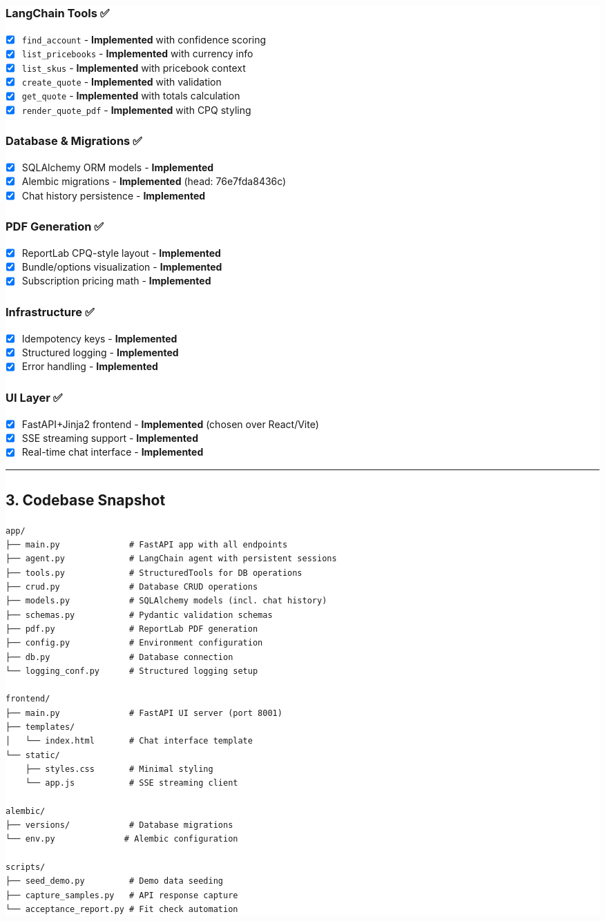 ### LangChain Tools ✅
- [x] `find_account` - **Implemented** with confidence scoring
- [x] `list_pricebooks` - **Implemented** with currency info
- [x] `list_skus` - **Implemented** with pricebook context
- [x] `create_quote` - **Implemented** with validation
- [x] `get_quote` - **Implemented** with totals calculation
- [x] `render_quote_pdf` - **Implemented** with CPQ styling

### Database & Migrations ✅
- [x] SQLAlchemy ORM models - **Implemented**
- [x] Alembic migrations - **Implemented** (head: 76e7fda8436c)
- [x] Chat history persistence - **Implemented**

### PDF Generation ✅
- [x] ReportLab CPQ-style layout - **Implemented**
- [x] Bundle/options visualization - **Implemented**
- [x] Subscription pricing math - **Implemented**

### Infrastructure ✅
- [x] Idempotency keys - **Implemented**
- [x] Structured logging - **Implemented**
- [x] Error handling - **Implemented**

### UI Layer ✅
- [x] FastAPI+Jinja2 frontend - **Implemented** (chosen over React/Vite)
- [x] SSE streaming support - **Implemented**
- [x] Real-time chat interface - **Implemented**

---

## 3. Codebase Snapshot

```
app/
├── main.py              # FastAPI app with all endpoints
├── agent.py             # LangChain agent with persistent sessions
├── tools.py             # StructuredTools for DB operations
├── crud.py              # Database CRUD operations
├── models.py            # SQLAlchemy models (incl. chat history)
├── schemas.py           # Pydantic validation schemas
├── pdf.py               # ReportLab PDF generation
├── config.py            # Environment configuration
├── db.py                # Database connection
└── logging_conf.py      # Structured logging setup

frontend/
├── main.py              # FastAPI UI server (port 8001)
├── templates/
│   └── index.html       # Chat interface template
└── static/
    ├── styles.css       # Minimal styling
    └── app.js           # SSE streaming client

alembic/
├── versions/            # Database migrations
└── env.py              # Alembic configuration

scripts/
├── seed_demo.py         # Demo data seeding
├── capture_samples.py   # API response capture
└── acceptance_report.py # Fit check automation

```